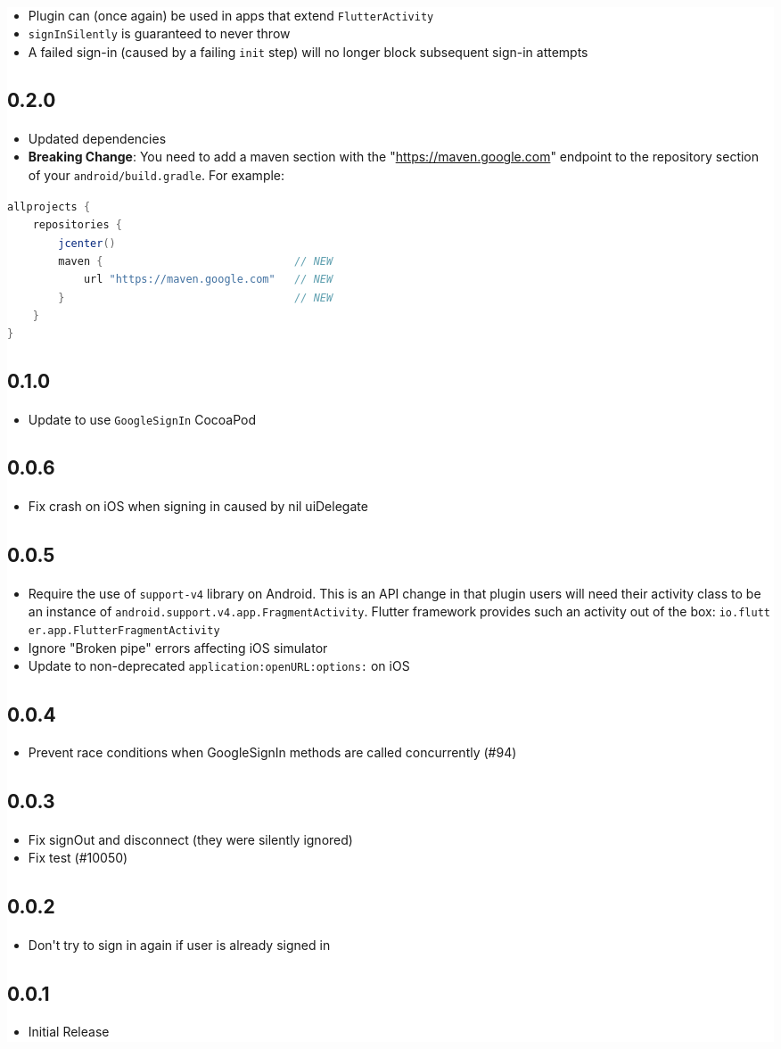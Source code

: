 * Plugin can (once again) be used in apps that extend `FlutterActivity`
* `signInSilently` is guaranteed to never throw
* A failed sign-in (caused by a failing `init` step) will no longer block subsequent sign-in attempts

## 0.2.0

* Updated dependencies
* **Breaking Change**: You need to add a maven section with the "https://maven.google.com" endpoint to the repository section of your `android/build.gradle`. For example:
```gradle
allprojects {
    repositories {
        jcenter()
        maven {                              // NEW
            url "https://maven.google.com"   // NEW
        }                                    // NEW
    }
}
```

## 0.1.0

* Update to use `GoogleSignIn` CocoaPod


## 0.0.6

* Fix crash on iOS when signing in caused by nil uiDelegate

## 0.0.5

* Require the use of `support-v4` library on Android. This is an API change in
  that plugin users will need their activity class to be an instance of
  `android.support.v4.app.FragmentActivity`. Flutter framework provides such
  an activity out of the box: `io.flutter.app.FlutterFragmentActivity`
* Ignore "Broken pipe" errors affecting iOS simulator
* Update to non-deprecated `application:openURL:options:` on iOS

## 0.0.4

* Prevent race conditions when GoogleSignIn methods are called concurrently (#94)

## 0.0.3

* Fix signOut and disconnect (they were silently ignored)
* Fix test (#10050)

## 0.0.2

* Don't try to sign in again if user is already signed in

## 0.0.1

* Initial Release
